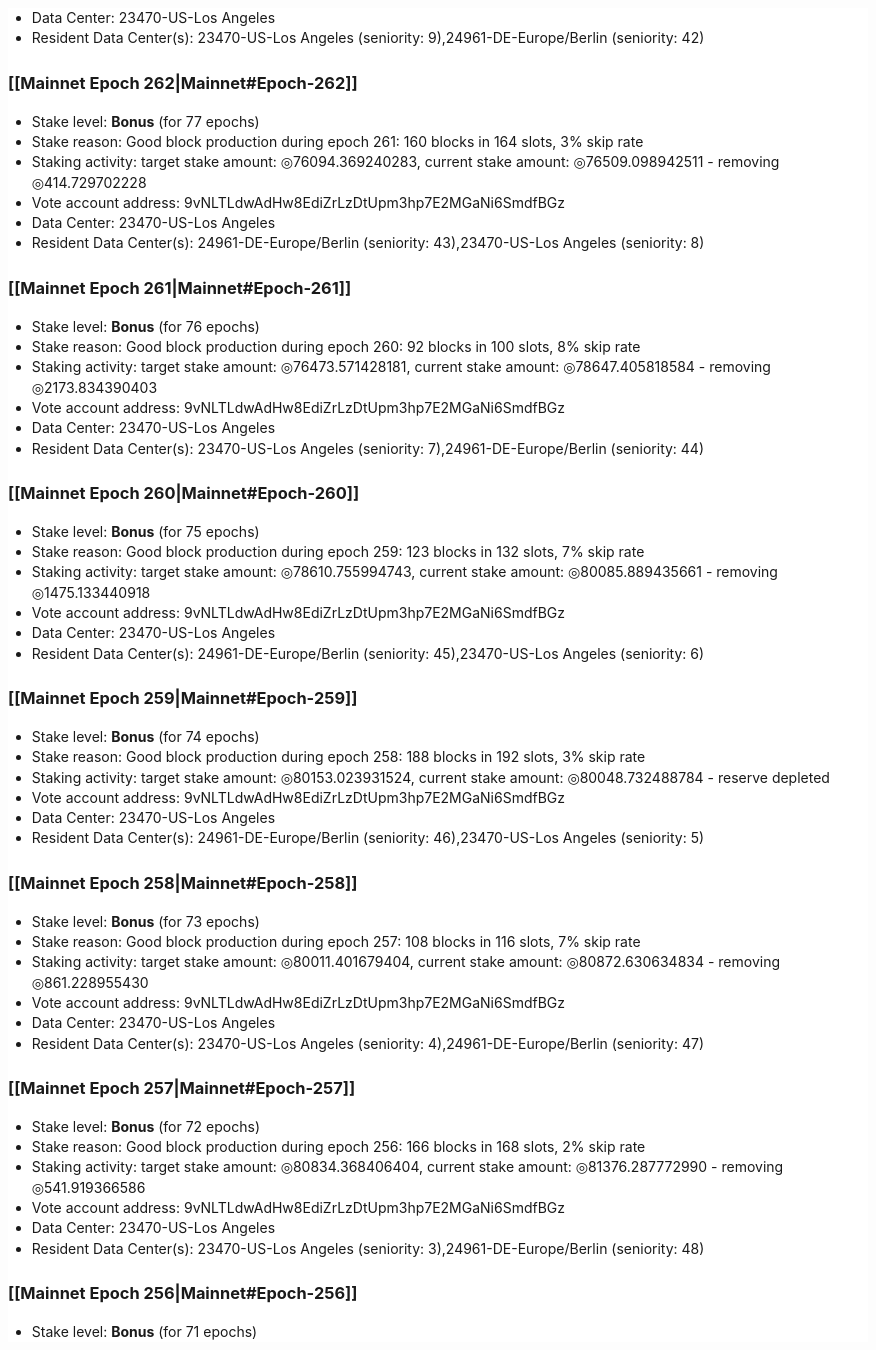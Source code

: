 * Data Center: 23470-US-Los Angeles
* Resident Data Center(s): 23470-US-Los Angeles (seniority: 9),24961-DE-Europe/Berlin (seniority: 42)
### [[Mainnet Epoch 262|Mainnet#Epoch-262]]
* Stake level: **Bonus** (for 77 epochs)
* Stake reason: Good block production during epoch 261: 160 blocks in 164 slots, 3% skip rate
* Staking activity: target stake amount: ◎76094.369240283, current stake amount: ◎76509.098942511 - removing ◎414.729702228
* Vote account address: 9vNLTLdwAdHw8EdiZrLzDtUpm3hp7E2MGaNi6SmdfBGz
* Data Center: 23470-US-Los Angeles
* Resident Data Center(s): 24961-DE-Europe/Berlin (seniority: 43),23470-US-Los Angeles (seniority: 8)
### [[Mainnet Epoch 261|Mainnet#Epoch-261]]
* Stake level: **Bonus** (for 76 epochs)
* Stake reason: Good block production during epoch 260: 92 blocks in 100 slots, 8% skip rate
* Staking activity: target stake amount: ◎76473.571428181, current stake amount: ◎78647.405818584 - removing ◎2173.834390403
* Vote account address: 9vNLTLdwAdHw8EdiZrLzDtUpm3hp7E2MGaNi6SmdfBGz
* Data Center: 23470-US-Los Angeles
* Resident Data Center(s): 23470-US-Los Angeles (seniority: 7),24961-DE-Europe/Berlin (seniority: 44)
### [[Mainnet Epoch 260|Mainnet#Epoch-260]]
* Stake level: **Bonus** (for 75 epochs)
* Stake reason: Good block production during epoch 259: 123 blocks in 132 slots, 7% skip rate
* Staking activity: target stake amount: ◎78610.755994743, current stake amount: ◎80085.889435661 - removing ◎1475.133440918
* Vote account address: 9vNLTLdwAdHw8EdiZrLzDtUpm3hp7E2MGaNi6SmdfBGz
* Data Center: 23470-US-Los Angeles
* Resident Data Center(s): 24961-DE-Europe/Berlin (seniority: 45),23470-US-Los Angeles (seniority: 6)
### [[Mainnet Epoch 259|Mainnet#Epoch-259]]
* Stake level: **Bonus** (for 74 epochs)
* Stake reason: Good block production during epoch 258: 188 blocks in 192 slots, 3% skip rate
* Staking activity: target stake amount: ◎80153.023931524, current stake amount: ◎80048.732488784 - reserve depleted
* Vote account address: 9vNLTLdwAdHw8EdiZrLzDtUpm3hp7E2MGaNi6SmdfBGz
* Data Center: 23470-US-Los Angeles
* Resident Data Center(s): 24961-DE-Europe/Berlin (seniority: 46),23470-US-Los Angeles (seniority: 5)
### [[Mainnet Epoch 258|Mainnet#Epoch-258]]
* Stake level: **Bonus** (for 73 epochs)
* Stake reason: Good block production during epoch 257: 108 blocks in 116 slots, 7% skip rate
* Staking activity: target stake amount: ◎80011.401679404, current stake amount: ◎80872.630634834 - removing ◎861.228955430
* Vote account address: 9vNLTLdwAdHw8EdiZrLzDtUpm3hp7E2MGaNi6SmdfBGz
* Data Center: 23470-US-Los Angeles
* Resident Data Center(s): 23470-US-Los Angeles (seniority: 4),24961-DE-Europe/Berlin (seniority: 47)
### [[Mainnet Epoch 257|Mainnet#Epoch-257]]
* Stake level: **Bonus** (for 72 epochs)
* Stake reason: Good block production during epoch 256: 166 blocks in 168 slots, 2% skip rate
* Staking activity: target stake amount: ◎80834.368406404, current stake amount: ◎81376.287772990 - removing ◎541.919366586
* Vote account address: 9vNLTLdwAdHw8EdiZrLzDtUpm3hp7E2MGaNi6SmdfBGz
* Data Center: 23470-US-Los Angeles
* Resident Data Center(s): 23470-US-Los Angeles (seniority: 3),24961-DE-Europe/Berlin (seniority: 48)
### [[Mainnet Epoch 256|Mainnet#Epoch-256]]
* Stake level: **Bonus** (for 71 epochs)